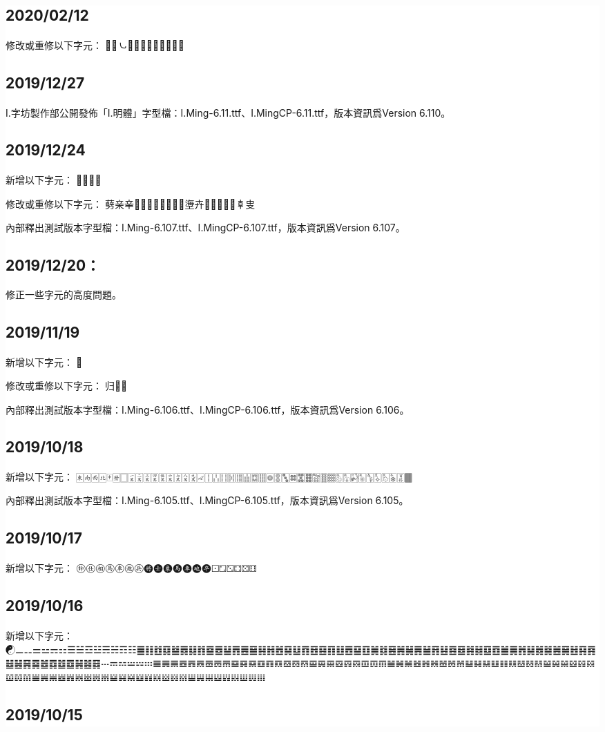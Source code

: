 ## 2020/02/12

修改或重修以下字元：
𧠒𨢈㇃🀙🀚🀛🀜🀝🀞🀟🀠🀡

## 2019/12/27

I.字坊製作部公開發佈「I.明體」字型檔：I.Ming-6.11.ttf、I.MingCP-6.11.ttf，版本資訊爲Version 6.110。

## 2019/12/24

新增以下字元：
𬔖𮎳𧃭𥩮

修改或重修以下字元：
㔑亲𨐌𨐣𨐾𥩮𨤽𧄋𦏢𥌚𥄂塰𠦄𥎈𥎉𥎨𠤜𢁄𠦝㕜

內部釋出測試版本字型檔：I.Ming-6.107.ttf、I.MingCP-6.107.ttf，版本資訊爲Version 6.107。

## 2019/12/20：

修正一些字元的高度問題。

## 2019/11/19

新增以下字元：
𢑏

修改或重修以下字元：
归𨿀𠨔

內部釋出測試版本字型檔：I.Ming-6.106.ttf、I.MingCP-6.106.ttf，版本資訊爲Version 6.106。

## 2019/10/18

新增以下字元：
🀀🀁🀂🀃🀄🀅🀆🀇🀈🀉🀊🀋🀌🀍🀎🀏🀐🀑🀒🀓🀔🀕🀖🀗🀘🀙🀚🀛🀜🀝🀞🀟🀠🀡🀢🀣🀤🀥🀦🀧🀨🀩🀪🀫

內部釋出測試版本字型檔：I.Ming-6.105.ttf、I.MingCP-6.105.ttf，版本資訊爲Version 6.105。

## 2019/10/17

新增以下字元：
🩠🩡🩢🩣🩤🩥🩦🩧🩨🩩🩪🩫🩬🩭⚀⚁⚂⚃⚄⚅

## 2019/10/16

新增以下字元：
☯⚊⚋⚌⚍⚎⚏☰☱☲☳☴☵☶☷䷀䷁䷂䷃䷄䷅䷆䷇䷈䷉䷊䷋䷌䷍䷎䷏䷐䷑䷒䷓䷔䷕䷖䷗䷘䷙䷚䷛䷜䷝䷞䷟䷠䷡䷢䷣䷤䷥䷦䷧䷨䷩䷪䷫䷬䷭䷮䷯䷰䷱䷲䷳䷴䷵䷶䷷䷸䷹䷺䷻䷼䷽䷾䷿𝌀𝌁𝌂𝌃𝌄𝌅𝌆𝌇𝌈𝌉𝌊𝌋𝌌𝌍𝌎𝌏𝌐𝌑𝌒𝌓𝌔𝌕𝌖𝌗𝌘𝌙𝌚𝌛𝌜𝌝𝌞𝌟𝌠𝌡𝌢𝌣𝌤𝌥𝌦𝌧𝌨𝌩𝌪𝌫𝌬𝌭𝌮𝌯𝌰𝌱𝌲𝌳𝌴𝌵𝌶𝌷𝌸𝌹𝌺𝌻𝌼𝌽𝌾𝌿𝍀𝍁𝍂𝍃𝍄𝍅𝍆𝍇𝍈𝍉𝍊𝍋𝍌𝍍𝍎𝍏𝍐𝍑𝍒𝍓𝍔𝍕𝍖

## 2019/10/15
